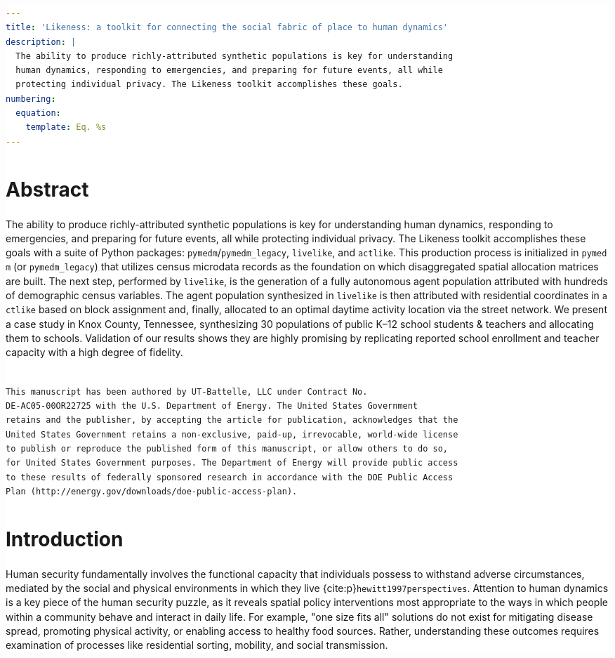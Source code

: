 ```yaml
---
title: 'Likeness: a toolkit for connecting the social fabric of place to human dynamics'
description: |
  The ability to produce richly-attributed synthetic populations is key for understanding
  human dynamics, responding to emergencies, and preparing for future events, all while
  protecting individual privacy. The Likeness toolkit accomplishes these goals.
numbering:
  equation:
    template: Eq. %s
---
```


# Abstract

The ability to produce richly-attributed synthetic populations is key for understanding
human dynamics, responding to emergencies, and preparing for future events, all while
protecting individual privacy. The Likeness toolkit accomplishes these goals with a
suite of Python packages: `pymedm`/`pymedm_legacy`, `livelike`,
and `actlike`. This production process is initialized in `pymedm` (or
`pymedm_legacy`) that utilizes census microdata records as the foundation on
which disaggregated spatial allocation matrices are built. The next step, performed by
`livelike`, is the generation of a fully autonomous agent population attributed
with hundreds of demographic census variables. The agent population synthesized in
`livelike` is then attributed with residential coordinates in `actlike`
based on block assignment and, finally, allocated to an optimal daytime activity
location via the street network. We present a case study in Knox County, Tennessee,
synthesizing 30 populations of public K–12 school students & teachers and allocating
them to schools. Validation of our results shows they are highly promising by
replicating reported school enrollment and teacher capacity with a high degree of
fidelity.

```{note}

This manuscript has been authored by UT-Battelle, LLC under Contract No.
DE-AC05-00OR22725 with the U.S. Department of Energy. The United States Government
retains and the publisher, by accepting the article for publication, acknowledges that the
United States Government retains a non-exclusive, paid-up, irrevocable, world-wide license
to publish or reproduce the published form of this manuscript, or allow others to do so,
for United States Government purposes. The Department of Energy will provide public access
to these results of federally sponsored research in accordance with the DOE Public Access
Plan (http://energy.gov/downloads/doe-public-access-plan).
```

# Introduction

Human security fundamentally involves the functional capacity that individuals possess to
withstand adverse circumstances, mediated by the social and physical environments in which
they live {cite:p}`hewitt1997perspectives`. Attention to human dynamics is a key piece of
the human security puzzle, as it reveals spatial policy interventions most appropriate to
the ways in which people within a community behave and interact in daily life. For
example, "one size fits all" solutions do not exist for mitigating disease spread,
promoting physical activity, or enabling access to healthy food sources. Rather,
understanding these outcomes requires examination of processes like residential sorting,
mobility, and social transmission.
